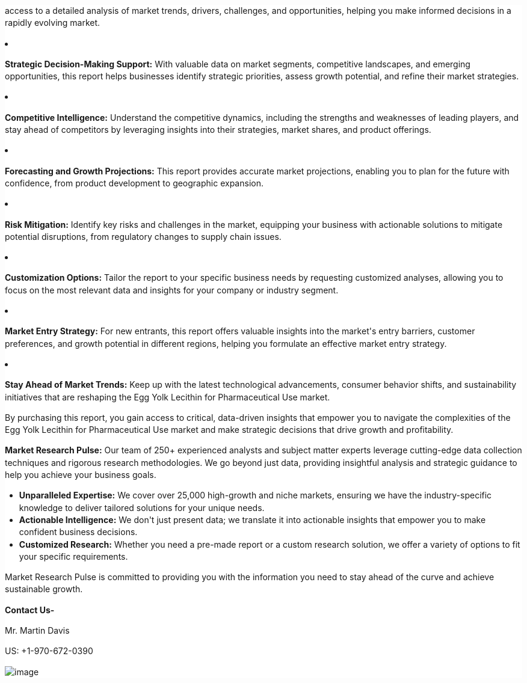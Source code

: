 access to a detailed analysis of market trends, drivers, challenges, and opportunities, helping you make informed decisions in a rapidly evolving market.</p></li><li><p><strong>Strategic Decision-Making Support:</strong> With valuable data on market segments, competitive landscapes, and emerging opportunities, this report helps businesses identify strategic priorities, assess growth potential, and refine their market strategies.</p></li><li><p><strong>Competitive Intelligence:</strong> Understand the competitive dynamics, including the strengths and weaknesses of leading players, and stay ahead of competitors by leveraging insights into their strategies, market shares, and product offerings.</p></li><li><p><strong>Forecasting and Growth Projections:</strong> This report provides accurate market projections, enabling you to plan for the future with confidence, from product development to geographic expansion.</p></li><li><p><strong>Risk Mitigation:</strong> Identify key risks and challenges in the market, equipping your business with actionable solutions to mitigate potential disruptions, from regulatory changes to supply chain issues.</p></li><li><p><strong>Customization Options:</strong> Tailor the report to your specific business needs by requesting customized analyses, allowing you to focus on the most relevant data and insights for your company or industry segment.</p></li><li><p><strong>Market Entry Strategy:</strong> For new entrants, this report offers valuable insights into the market's entry barriers, customer preferences, and growth potential in different regions, helping you formulate an effective market entry strategy.</p></li><li><p><strong>Stay Ahead of Market Trends:</strong> Keep up with the latest technological advancements, consumer behavior shifts, and sustainability initiatives that are reshaping the Egg Yolk Lecithin for Pharmaceutical Use market.</p></li></ol><p>By purchasing this report, you gain access to critical, data-driven insights that empower you to navigate the complexities of the Egg Yolk Lecithin for Pharmaceutical Use market and make strategic decisions that drive growth and profitability.</p><p><strong>Market Research Pulse:</strong>&nbsp;Our team of 250+ experienced analysts and subject matter experts leverage cutting-edge data collection techniques and rigorous research methodologies. We go beyond just data, providing insightful analysis and strategic guidance to help you achieve your business goals.</p><ul><li><strong>Unparalleled Expertise:</strong>&nbsp;We cover over 25,000 high-growth and niche markets, ensuring we have the industry-specific knowledge to deliver tailored solutions for your unique needs.</li><li><strong>Actionable Intelligence:</strong>&nbsp;We don't just present data; we translate it into actionable insights that empower you to make confident business decisions.</li><li><strong>Customized Research:</strong>&nbsp;Whether you need a pre-made report or a custom research solution, we offer a variety of options to fit your specific requirements.</li></ul><p>Market Research Pulse is committed to providing you with the information you need to stay ahead of the curve and achieve sustainable growth.</p><p><strong>Contact Us-</strong></p><p>Mr. Martin Davis</p><p>US: +1-970-672-0390</p>
![image](https://github.com/user-attachments/assets/0e1add37-6a8d-4c26-a930-31400808ac9f)
